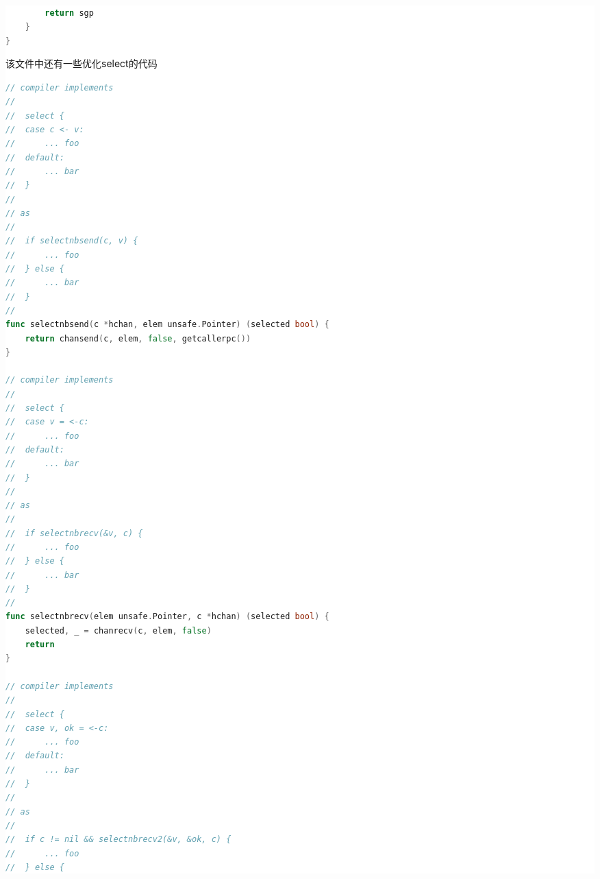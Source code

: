 ```go
		return sgp
	}
}
```

该文件中还有一些优化select的代码
```go
// compiler implements
//
//	select {
//	case c <- v:
//		... foo
//	default:
//		... bar
//	}
//
// as
//
//	if selectnbsend(c, v) {
//		... foo
//	} else {
//		... bar
//	}
//
func selectnbsend(c *hchan, elem unsafe.Pointer) (selected bool) {
	return chansend(c, elem, false, getcallerpc())
}

// compiler implements
//
//	select {
//	case v = <-c:
//		... foo
//	default:
//		... bar
//	}
//
// as
//
//	if selectnbrecv(&v, c) {
//		... foo
//	} else {
//		... bar
//	}
//
func selectnbrecv(elem unsafe.Pointer, c *hchan) (selected bool) {
	selected, _ = chanrecv(c, elem, false)
	return
}

// compiler implements
//
//	select {
//	case v, ok = <-c:
//		... foo
//	default:
//		... bar
//	}
//
// as
//
//	if c != nil && selectnbrecv2(&v, &ok, c) {
//		... foo
//	} else {
```